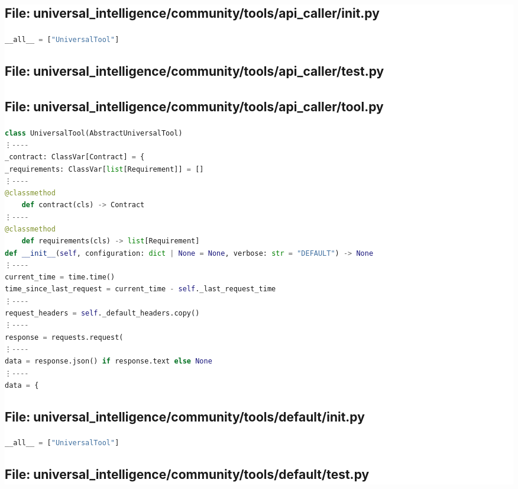 ## File: universal_intelligence/community/tools/api_caller/__init__.py
````python
__all__ = ["UniversalTool"]
````

## File: universal_intelligence/community/tools/api_caller/test.py
````python

````

## File: universal_intelligence/community/tools/api_caller/tool.py
````python
class UniversalTool(AbstractUniversalTool)
⋮----
_contract: ClassVar[Contract] = {
_requirements: ClassVar[list[Requirement]] = []
⋮----
@classmethod
    def contract(cls) -> Contract
⋮----
@classmethod
    def requirements(cls) -> list[Requirement]
def __init__(self, configuration: dict | None = None, verbose: str = "DEFAULT") -> None
⋮----
current_time = time.time()
time_since_last_request = current_time - self._last_request_time
⋮----
request_headers = self._default_headers.copy()
⋮----
response = requests.request(
⋮----
data = response.json() if response.text else None
⋮----
data = {
````

## File: universal_intelligence/community/tools/default/__init__.py
````python
__all__ = ["UniversalTool"]
````

## File: universal_intelligence/community/tools/default/test.py
````python

````
